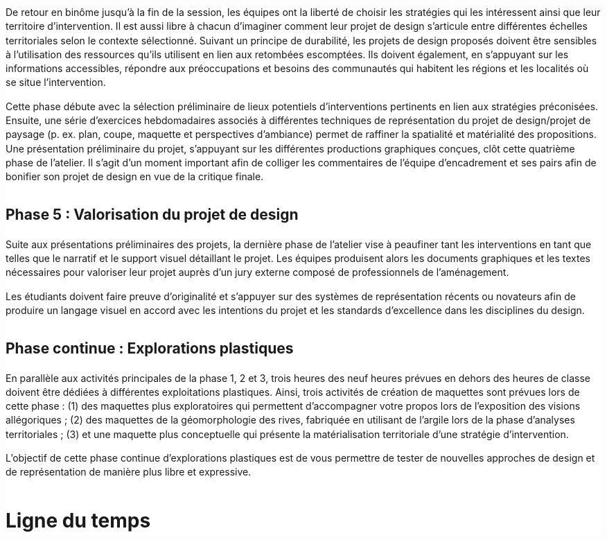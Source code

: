 De retour en binôme jusqu’à la fin de la session, les équipes ont la liberté de choisir les stratégies qui les intéressent ainsi que leur territoire d’intervention. Il est aussi libre à chacun d’imaginer comment leur projet de design s’articule entre différentes échelles territoriales selon le contexte sélectionné. Suivant un principe de durabilité, les projets de design proposés doivent être sensibles à l’utilisation des ressources qu’ils utilisent en lien aux retombées escomptées. Ils doivent également, en s’appuyant sur les informations accessibles, répondre aux préoccupations et besoins des communautés qui habitent les régions et les localités où se situe l’intervention.

Cette phase débute avec la sélection préliminaire de lieux potentiels d’interventions pertinents en lien aux stratégies préconisées. Ensuite, une série d’exercices hebdomadaires associés à différentes techniques de représentation du projet de design/projet de paysage (p. ex. plan, coupe, maquette et perspectives d’ambiance) permet de raffiner la spatialité et matérialité des propositions. Une présentation préliminaire du projet, s’appuyant sur les différentes productions graphiques conçues, clôt cette quatrième phase de l’atelier. Il s’agit d’un moment important afin de colliger les commentaires de l’équipe d’encadrement et ses pairs afin de bonifier son projet de design en vue de la critique finale. 

## Phase 5 : Valorisation du projet de design
Suite aux présentations préliminaires des projets, la dernière phase de l’atelier vise à peaufiner tant les interventions en tant que telles que le narratif et le support visuel détaillant le projet. Les équipes produisent alors les documents graphiques et les textes nécessaires pour valoriser leur projet auprès d’un jury externe composé de professionnels de l’aménagement. 

Les étudiants doivent faire preuve d’originalité et s’appuyer sur des systèmes de représentation récents ou novateurs afin de produire un langage visuel en accord avec les intentions du projet et les standards d’excellence dans les disciplines du design.


## Phase continue : Explorations plastiques
En parallèle aux activités principales de la phase 1, 2 et 3, trois heures des neuf heures prévues en dehors des heures de classe doivent être dédiées à différentes exploitations plastiques. Ainsi, trois activités de création de maquettes sont prévues lors de cette phase : (1) des maquettes plus exploratoires qui permettent d’accompagner votre propos lors de l’exposition des visions allégoriques ; (2) des maquettes de la géomorphologie des rives, fabriquée en utilisant de l’argile lors de la phase d’analyses territoriales ; (3) et une maquette plus conceptuelle qui présente la matérialisation territoriale d’une stratégie d’intervention.

L’objectif de cette phase continue d’explorations plastiques est de vous permettre de tester de nouvelles approches de design et de représentation de manière plus libre et expressive. 

# Ligne du temps